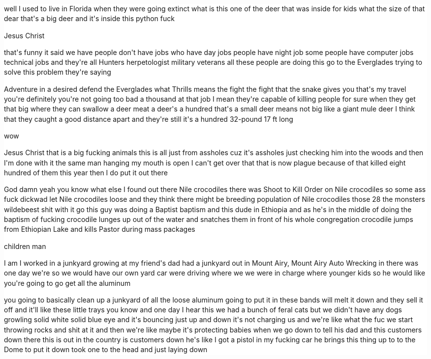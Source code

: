 <timemark seconds="4779" />

 well I used to live in Florida when they were going extinct what is this one of the deer that was inside for kids what the size of that dear that's a big deer and it's inside this python fuck

<timemark seconds="4799" />

 Jesus Christ

<timemark seconds="4801" />

 that's funny it said we have people don't have jobs who have day jobs people have night job some people have computer jobs technical jobs and they're all Hunters herpetologist military veterans all these people are doing this go to the Everglades trying to solve this problem they're saying

<timemark seconds="4818" />

 Adventure in a desired defend the Everglades what Thrills means the fight the fight that the snake gives you that's my travel you're definitely you're not going too bad a thousand at that job I mean they're capable of killing people for sure when they get that big where they can swallow a deer meat a deer's a hundred that's a small deer means not big like a giant mule deer I think that they caught a good distance apart and they're still it's a hundred 32-pound 17 ft long

<timemark seconds="4855" />

 wow

<timemark seconds="4856" />

 Jesus Christ that is a big fucking animals this is all just from assholes cuz it's assholes just checking him into the woods and then I'm done with it the same man hanging my mouth is open I can't get over that that is now plague because of that killed eight hundred of them this year then I do put it out there

<timemark seconds="4881" />

 God damn yeah you know what else I found out there Nile crocodiles there was Shoot to Kill Order on Nile crocodiles so some ass fuck dickwad let Nile crocodiles loose and they think there might be breeding population of Nile crocodiles those 28 the monsters wildebeest shit with it go this guy was doing a Baptist baptism and this dude in Ethiopia and as he's in the middle of doing the baptism of fucking crocodile lunges up out of the water and snatches them in front of his whole congregation crocodile jumps from Ethiopian Lake and kills Pastor during mass packages

<timemark seconds="4925" />

 children man

<timemark seconds="4935" />

 I am I worked in a junkyard growing at my friend's dad had a junkyard out in Mount Airy, Mount Airy Auto Wrecking in there was one day we're so we would have our own yard car were driving where we we were in charge where younger kids so he would like you're going to go get all the aluminum

<timemark seconds="4953" />

 you going to basically clean up a junkyard of all the loose aluminum going to put it in these bands will melt it down and they sell it off and it'll like these little trays you know and one day I hear this we had a bunch of feral cats but we didn't have any dogs growling solid white solid blue eye and it's bouncing just up and down it's not charging us and we're like what the fuc we start throwing rocks and shit at it and then we're like maybe it's protecting babies when we go down to tell his dad and this customers down there this is out in the country is customers down he's like I got a pistol in my fucking car he brings this thing up to to the Dome to put it down took one to the head and just laying down
